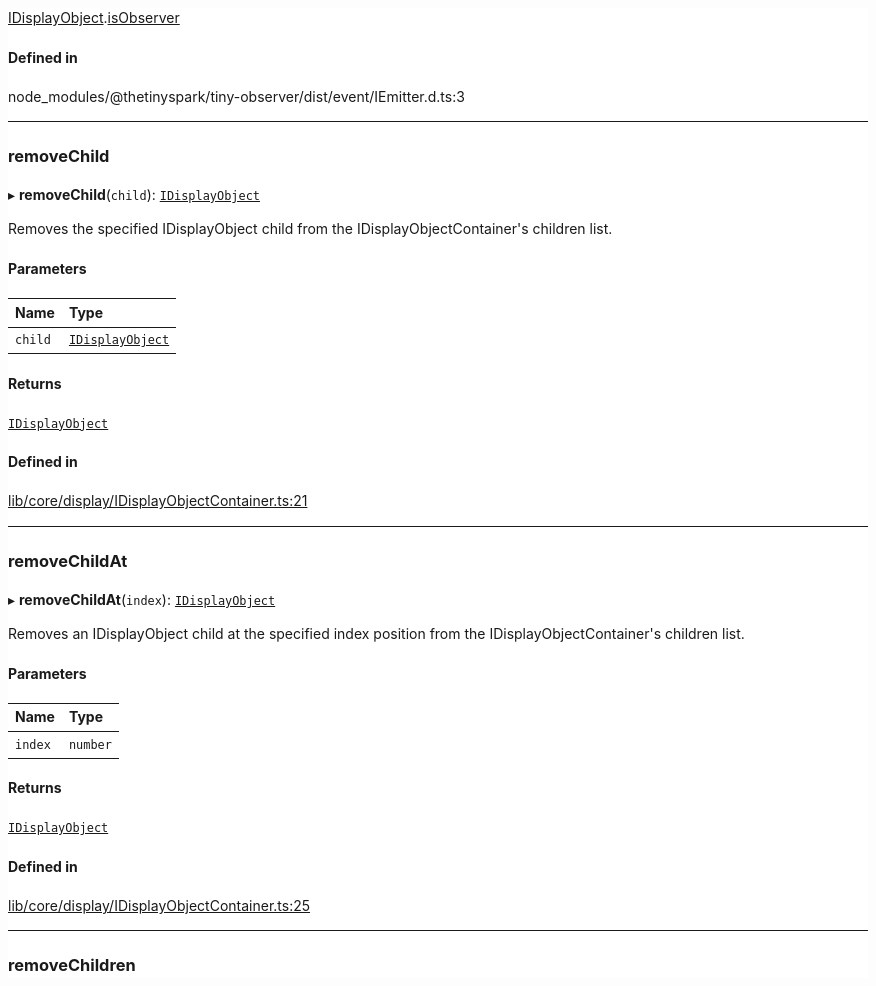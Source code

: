 [IDisplayObject](IDisplayObject.md).[isObserver](IDisplayObject.md#isobserver)

#### Defined in

node_modules/@thetinyspark/tiny-observer/dist/event/IEmitter.d.ts:3

___

### removeChild

▸ **removeChild**(`child`): [`IDisplayObject`](IDisplayObject.md)

Removes the specified IDisplayObject child from the IDisplayObjectContainer's children list.

#### Parameters

| Name | Type |
| :------ | :------ |
| `child` | [`IDisplayObject`](IDisplayObject.md) |

#### Returns

[`IDisplayObject`](IDisplayObject.md)

#### Defined in

[lib/core/display/IDisplayObjectContainer.ts:21](https://github.com/thetinyspark/barista/blob/f0ed0f6e/lib/core/display/IDisplayObjectContainer.ts#L21)

___

### removeChildAt

▸ **removeChildAt**(`index`): [`IDisplayObject`](IDisplayObject.md)

Removes an IDisplayObject child at the specified index position from the IDisplayObjectContainer's children list.

#### Parameters

| Name | Type |
| :------ | :------ |
| `index` | `number` |

#### Returns

[`IDisplayObject`](IDisplayObject.md)

#### Defined in

[lib/core/display/IDisplayObjectContainer.ts:25](https://github.com/thetinyspark/barista/blob/f0ed0f6e/lib/core/display/IDisplayObjectContainer.ts#L25)

___

### removeChildren
